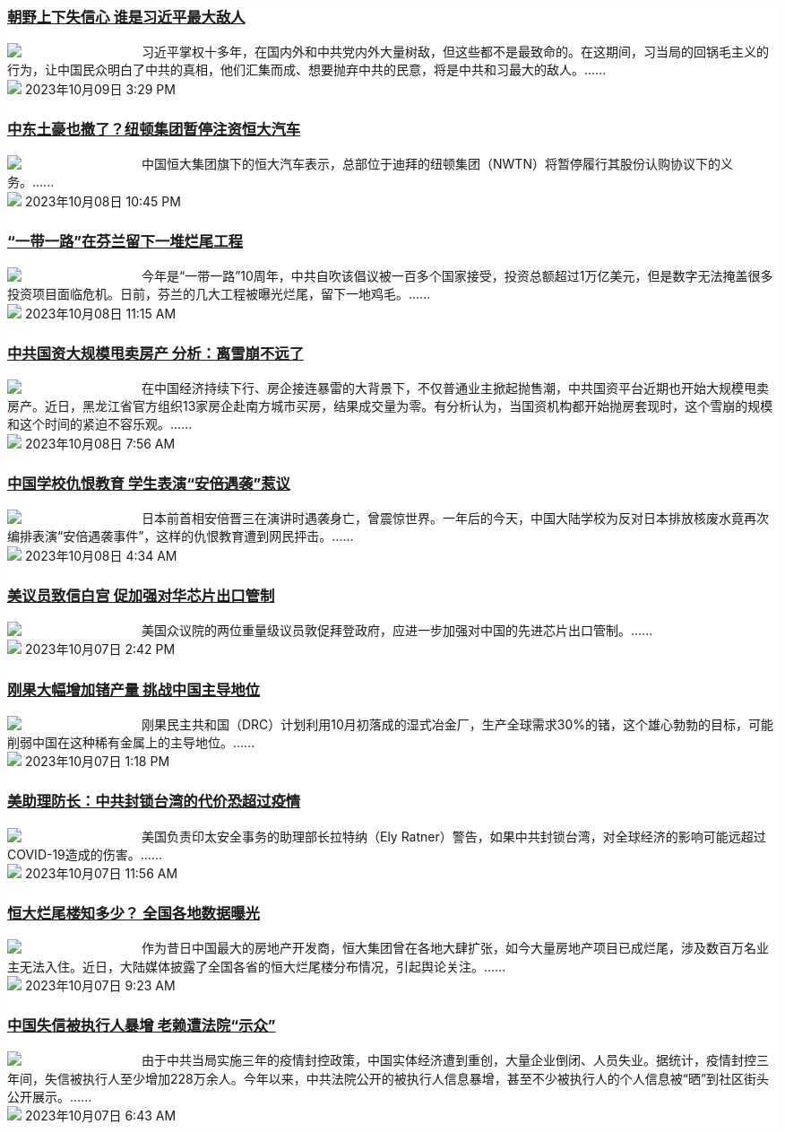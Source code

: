 <tr><td width="742"><h3><a href="https://github.com/19920513/djy/blob/master/gb/23/10/7/n14090041.md#1" target="_blank">朝野上下失信心 谁是习近平最大敌人</a><br></h3><a href="https://github.com/19920513/djy/blob/master/gb/23/10/7/n14090041.md#1" target="_blank"><img width="150" src="https://i.epochtimes.com/assets/uploads/2023/10/id14087694-GettyImages-1697765548-150x120.jpg" align ="left"></a>习近平掌权十多年，在国内外和中共党内外大量树敌，但这些都不是最致命的。在这期间，习当局的回锅毛主义的行为，让中国民众明白了中共的真相，他们汇集而成、想要抛弃中共的民意，将是中共和习最大的敌人。......<br><img align="bottom" src="https://www.epochtimes.com/assets/themes/djy/images/time.gif"> 2023年10月09日 3:29 PM							</td></tr>
<tr><td width="742"><h3><a href="https://github.com/19920513/djy/blob/master/gb/23/10/8/n14090892.md#1" target="_blank">中东土豪也撤了？纽顿集团暂停注资恒大汽车</a><br></h3><a href="https://github.com/19920513/djy/blob/master/gb/23/10/8/n14090892.md#1" target="_blank"><img width="150" src="https://i.epochtimes.com/assets/uploads/2021/10/id13288378-520875-150x120.jpg" align ="left"></a>中国恒大集团旗下的恒大汽车表示，总部位于迪拜的纽顿集团（NWTN）将暂停履行其股份认购协议下的义务。......<br><img align="bottom" src="https://www.epochtimes.com/assets/themes/djy/images/time.gif"> 2023年10月08日 10:45 PM							</td></tr>
<tr><td width="742"><h3><a href="https://github.com/19920513/djy/blob/master/gb/23/10/7/n14090477.md#1" target="_blank">“一带一路”在芬兰留下一堆烂尾工程</a><br></h3><a href="https://github.com/19920513/djy/blob/master/gb/23/10/7/n14090477.md#1" target="_blank"><img width="150" src="https://i.epochtimes.com/assets/uploads/2023/03/id13956669-shutterstock_1917056663-150x120.jpg" align ="left"></a>今年是“一带一路”10周年，中共自吹该倡议被一百多个国家接受，投资总额超过1万亿美元，但是数字无法掩盖很多投资项目面临危机。日前，芬兰的几大工程被曝光烂尾，留下一地鸡毛。......<br><img align="bottom" src="https://www.epochtimes.com/assets/themes/djy/images/time.gif"> 2023年10月08日 11:15 AM							</td></tr>
<tr><td width="742"><h3><a href="https://github.com/19920513/djy/blob/master/gb/23/10/7/n14090491.md#1" target="_blank">中共国资大规模甩卖房产 分析：离雪崩不远了</a><br></h3><a href="https://github.com/19920513/djy/blob/master/gb/23/10/7/n14090491.md#1" target="_blank"><img width="150" src="https://i.epochtimes.com/assets/uploads/2016/03/1404161240471991-150x120.jpg" align ="left"></a>在中国经济持续下行、房企接连暴雷的大背景下，不仅普通业主掀起抛售潮，中共国资平台近期也开始大规模甩卖房产。近日，黑龙江省官方组织13家房企赴南方城市买房，结果成交量为零。有分析认为，当国资机构都开始抛房套现时，这个雪崩的规模和这个时间的紧迫不容乐观。......<br><img align="bottom" src="https://www.epochtimes.com/assets/themes/djy/images/time.gif"> 2023年10月08日 7:56 AM							</td></tr>
<tr><td width="742"><h3><a href="https://github.com/19920513/djy/blob/master/gb/23/10/7/n14090458.md#1" target="_blank">中国学校仇恨教育 学生表演“安倍遇袭”惹议</a><br></h3><a href="https://github.com/19920513/djy/blob/master/gb/23/10/7/n14090458.md#1" target="_blank"><img width="150" src="https://i.epochtimes.com/assets/uploads/2023/10/id14090463-GettyImages-1241447263-150x120.jpg" align ="left"></a>日本前首相安倍晋三在演讲时遇袭身亡，曾震惊世界。一年后的今天，中国大陆学校为反对日本排放核废水竟再次编排表演“安倍遇袭事件”，这样的仇恨教育遭到网民抨击。......<br><img align="bottom" src="https://www.epochtimes.com/assets/themes/djy/images/time.gif"> 2023年10月08日 4:34 AM							</td></tr>
<tr><td width="742"><h3><a href="https://github.com/19920513/djy/blob/master/gb/23/10/7/n14090144.md#1" target="_blank">美议员致信白宫 促加强对华芯片出口管制</a><br></h3><a href="https://github.com/19920513/djy/blob/master/gb/23/10/7/n14090144.md#1" target="_blank"><img width="150" src="https://i.epochtimes.com/assets/uploads/2023/09/id14070912-10_GettyImages-1075290260-150x120.jpg" align ="left"></a>美国众议院的两位重量级议员敦促拜登政府，应进一步加强对中国的先进芯片出口管制。......<br><img align="bottom" src="https://www.epochtimes.com/assets/themes/djy/images/time.gif"> 2023年10月07日 2:42 PM							</td></tr>
<tr><td width="742"><h3><a href="https://github.com/19920513/djy/blob/master/gb/23/10/7/n14090128.md#1" target="_blank">刚果大幅增加锗产量 挑战中国主导地位</a><br></h3><a href="https://github.com/19920513/djy/blob/master/gb/23/10/7/n14090128.md#1" target="_blank"><img width="150" src="https://i.epochtimes.com/assets/uploads/2023/10/id14090129-GettyImages-1247714771-150x120.jpg" align ="left"></a>刚果民主共和国（DRC）计划利用10月初落成的湿式冶金厂，生产全球需求30%的锗，这个雄心勃勃的目标，可能削弱中国在这种稀有金属上的主导地位。......<br><img align="bottom" src="https://www.epochtimes.com/assets/themes/djy/images/time.gif"> 2023年10月07日 1:18 PM							</td></tr>
<tr><td width="742"><h3><a href="https://github.com/19920513/djy/blob/master/gb/23/10/7/n14090061.md#1" target="_blank">美助理防长：中共封锁台湾的代价恐超过疫情</a><br></h3><a href="https://github.com/19920513/djy/blob/master/gb/23/10/7/n14090061.md#1" target="_blank"><img width="150" src="https://i.epochtimes.com/assets/uploads/2023/10/id14090069-GettyImages-1357947339-150x120.jpg" align ="left"></a>美国负责印太安全事务的助理部长拉特纳（Ely Ratner）警告，如果中共封锁台湾，对全球经济的影响可能远超过COVID-19造成的伤害。......<br><img align="bottom" src="https://www.epochtimes.com/assets/themes/djy/images/time.gif"> 2023年10月07日 11:56 AM							</td></tr>
<tr><td width="742"><h3><a href="https://github.com/19920513/djy/blob/master/gb/23/10/7/n14089970.md#1" target="_blank">恒大烂尾楼知多少？ 全国各地数据曝光</a><br></h3><a href="https://github.com/19920513/djy/blob/master/gb/23/10/7/n14089970.md#1" target="_blank"><img width="150" src="https://i.epochtimes.com/assets/uploads/2022/01/id13475086-16146b2616f09b602e11001bfa30ff99-150x120.jpg" align ="left"></a>作为昔日中国最大的房地产开发商，恒大集团曾在各地大肆扩张，如今大量房地产项目已成烂尾，涉及数百万名业主无法入住。近日，大陆媒体披露了全国各省的恒大烂尾楼分布情况，引起舆论关注。......<br><img align="bottom" src="https://www.epochtimes.com/assets/themes/djy/images/time.gif"> 2023年10月07日 9:23 AM							</td></tr>
<tr><td width="742"><h3><a href="https://github.com/19920513/djy/blob/master/gb/23/10/6/n14089926.md#1" target="_blank">中国失信被执行人暴增 老赖遭法院“示众”</a><br></h3><a href="https://github.com/19920513/djy/blob/master/gb/23/10/6/n14089926.md#1" target="_blank"><img width="150" src="https://i.epochtimes.com/assets/uploads/2023/10/id14089957-a9f2534dc0d8897693694e69748f8374-150x120.jpg" align ="left"></a>由于中共当局实施三年的疫情封控政策，中国实体经济遭到重创，大量企业倒闭、人员失业。据统计，疫情封控三年间，失信被执行人至少增加228万余人。今年以来，中共法院公开的被执行人信息暴增，甚至不少被执行人的个人信息被“晒”到社区街头公开展示。......<br><img align="bottom" src="https://www.epochtimes.com/assets/themes/djy/images/time.gif"> 2023年10月07日 6:43 AM							</td></tr>